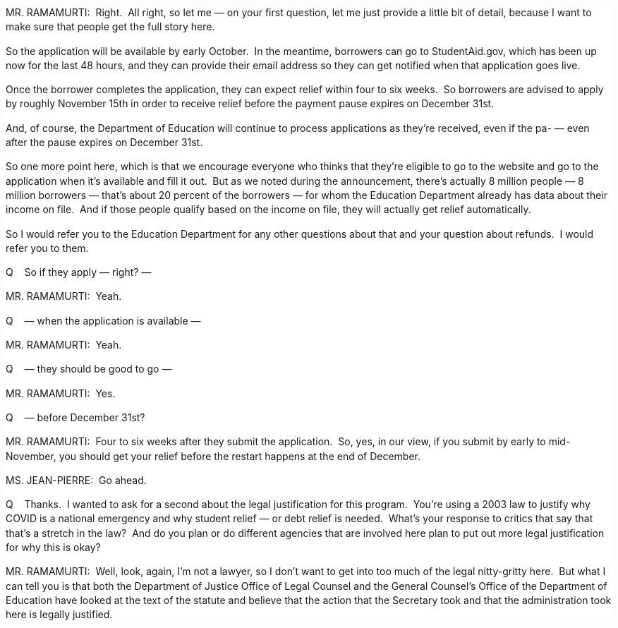 MR. RAMAMURTI:  Right.  All right, so let me — on your first question,
let me just provide a little bit of detail, because I want to make sure
that people get the full story here.

So the application will be available by early October.  In the meantime,
borrowers can go to StudentAid.gov, which has been up now for the last
48 hours, and they can provide their email address so they can get
notified when that application goes live. 

Once the borrower completes the application, they can expect relief
within four to six weeks.  So borrowers are advised to apply by roughly
November 15th in order to receive relief before the payment pause
expires on December 31st. 

And, of course, the Department of Education will continue to process
applications as they’re received, even if the pa- — even after the pause
expires on December 31st.

So one more point here, which is that we encourage everyone who thinks
that they’re eligible to go to the website and go to the application
when it’s available and fill it out.  But as we noted during the
announcement, there’s actually 8 million people — 8 million borrowers —
that’s about 20 percent of the borrowers — for whom the Education
Department already has data about their income on file.  And if those
people qualify based on the income on file, they will actually get
relief automatically. 

So I would refer you to the Education Department for any other questions
about that and your question about refunds.  I would refer you to them.

Q    So if they apply — right? —

MR. RAMAMURTI:  Yeah.

Q    — when the application is available —

MR. RAMAMURTI:  Yeah.

Q    — they should be good to go —

MR. RAMAMURTI:  Yes.

Q    — before December 31st?

MR. RAMAMURTI:  Four to six weeks after they submit the application. 
So, yes, in our view, if you submit by early to mid-November, you should
get your relief before the restart happens at the end of December.

MS. JEAN-PIERRE:  Go ahead.

Q    Thanks.  I wanted to ask for a second about the legal justification
for this program.  You’re using a 2003 law to justify why COVID is a
national emergency and why student relief — or debt relief is needed. 
What’s your response to critics that say that that’s a stretch in the
law?  And do you plan or do different agencies that are involved here
plan to put out more legal justification for why this is okay?

MR. RAMAMURTI:  Well, look, again, I’m not a lawyer, so I don’t want to
get into too much of the legal nitty-gritty here.  But what I can tell
you is that both the Department of Justice Office of Legal Counsel and
the General Counsel’s Office of the Department of Education have looked
at the text of the statute and believe that the action that the
Secretary took and that the administration took here is legally
justified. 
